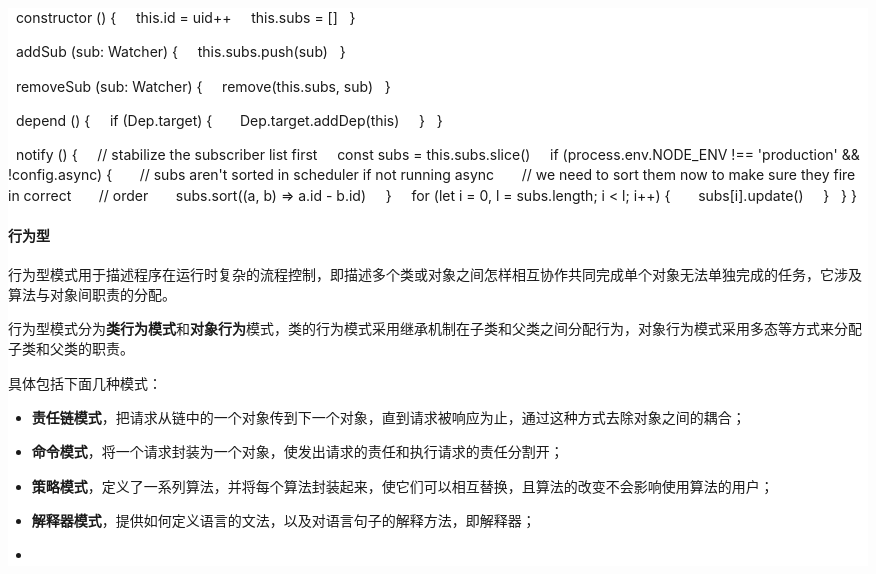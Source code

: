 &nbsp; <span class="hljs-keyword">constructor</span> () {
&nbsp; &nbsp; <span class="hljs-built_in">this</span>.id = uid++
&nbsp; &nbsp; <span class="hljs-built_in">this</span>.subs = []
&nbsp; }

&nbsp; addSub (sub: Watcher) {
&nbsp; &nbsp; <span class="hljs-built_in">this</span>.subs.push(sub)
&nbsp; }

&nbsp; removeSub (sub: Watcher) {
&nbsp; &nbsp; remove(<span class="hljs-built_in">this</span>.subs, sub)
&nbsp; }

&nbsp; depend () {
&nbsp; &nbsp; <span class="hljs-keyword">if</span> (Dep.target) {
&nbsp; &nbsp; &nbsp; Dep.target.addDep(<span class="hljs-built_in">this</span>)
&nbsp; &nbsp; }
&nbsp; }

&nbsp; notify () {
&nbsp; &nbsp; <span class="hljs-comment">// stabilize the subscriber list first</span>
&nbsp; &nbsp; <span class="hljs-keyword">const</span> subs = <span class="hljs-built_in">this</span>.subs.slice()
&nbsp; &nbsp; <span class="hljs-keyword">if</span> (process.env.NODE_ENV !== <span class="hljs-string">'production'</span> &amp;&amp; !config.async) {
&nbsp; &nbsp; &nbsp; <span class="hljs-comment">// subs aren't sorted in scheduler if not running async</span>
&nbsp; &nbsp; &nbsp; <span class="hljs-comment">// we need to sort them now to make sure they fire in correct</span>
&nbsp; &nbsp; &nbsp; <span class="hljs-comment">// order</span>
&nbsp; &nbsp; &nbsp; subs.sort(<span class="hljs-function">(<span class="hljs-params">a, b</span>) =&gt;</span> a.id - b.id)
&nbsp; &nbsp; }
&nbsp; &nbsp; <span class="hljs-keyword">for</span> (<span class="hljs-keyword">let</span> i = <span class="hljs-number">0</span>, l = subs.length; i &lt; l; i++) {
&nbsp; &nbsp; &nbsp; subs[i].update()
&nbsp; &nbsp; }
&nbsp; }
}
</code></pre>
<h4 data-nodeid="102303">行为型</h4>
<p data-nodeid="102304">行为型模式用于描述程序在运行时复杂的流程控制，即描述多个类或对象之间怎样相互协作共同完成单个对象无法单独完成的任务，它涉及算法与对象间职责的分配。</p>
<p data-nodeid="102305">行为型模式分为<strong data-nodeid="102488">类行为模式</strong>和<strong data-nodeid="102489">对象行为</strong>模式，类的行为模式采用继承机制在子类和父类之间分配行为，对象行为模式采用多态等方式来分配子类和父类的职责。</p>
<p data-nodeid="102306">具体包括下面几种模式：</p>
<ul data-nodeid="102307">
<li data-nodeid="102308">
<p data-nodeid="102309"><strong data-nodeid="102495">责任链模式</strong>，把请求从链中的一个对象传到下一个对象，直到请求被响应为止，通过这种方式去除对象之间的耦合；</p>
</li>
<li data-nodeid="102310">
<p data-nodeid="102311"><strong data-nodeid="102500">命令模式</strong>，将一个请求封装为一个对象，使发出请求的责任和执行请求的责任分割开；</p>
</li>
<li data-nodeid="102312">
<p data-nodeid="102313"><strong data-nodeid="102505">策略模式</strong>，定义了一系列算法，并将每个算法封装起来，使它们可以相互替换，且算法的改变不会影响使用算法的用户；</p>
</li>
<li data-nodeid="102314">
<p data-nodeid="102315"><strong data-nodeid="102510">解释器模式</strong>，提供如何定义语言的文法，以及对语言句子的解释方法，即解释器；</p>
</li>
<li data-nodeid="102316">